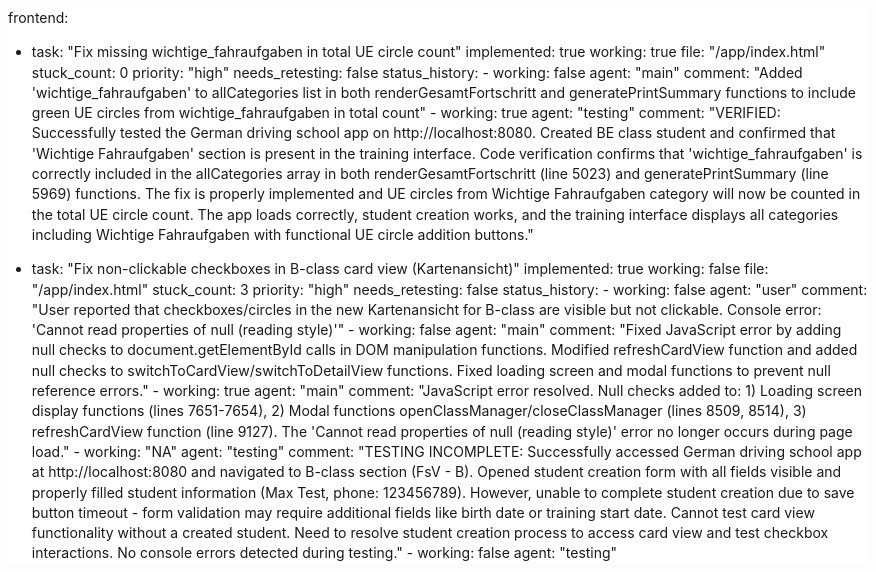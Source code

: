 frontend:
  - task: "Fix missing wichtige_fahraufgaben in total UE circle count"
    implemented: true
    working: true
    file: "/app/index.html"
    stuck_count: 0
    priority: "high"
    needs_retesting: false
    status_history:
        - working: false
          agent: "main"
          comment: "Added 'wichtige_fahraufgaben' to allCategories list in both renderGesamtFortschritt and generatePrintSummary functions to include green UE circles from wichtige_fahraufgaben in total count"
        - working: true
          agent: "testing"
          comment: "VERIFIED: Successfully tested the German driving school app on http://localhost:8080. Created BE class student and confirmed that 'Wichtige Fahraufgaben' section is present in the training interface. Code verification confirms that 'wichtige_fahraufgaben' is correctly included in the allCategories array in both renderGesamtFortschritt (line 5023) and generatePrintSummary (line 5969) functions. The fix is properly implemented and UE circles from Wichtige Fahraufgaben category will now be counted in the total UE circle count. The app loads correctly, student creation works, and the training interface displays all categories including Wichtige Fahraufgaben with functional UE circle addition buttons."
  
  - task: "Fix non-clickable checkboxes in B-class card view (Kartenansicht)"
    implemented: true
    working: false
    file: "/app/index.html"
    stuck_count: 3
    priority: "high"
    needs_retesting: false
    status_history:
        - working: false
          agent: "user"
          comment: "User reported that checkboxes/circles in the new Kartenansicht for B-class are visible but not clickable. Console error: 'Cannot read properties of null (reading style)'"
        - working: false
          agent: "main"
          comment: "Fixed JavaScript error by adding null checks to document.getElementById calls in DOM manipulation functions. Modified refreshCardView function and added null checks to switchToCardView/switchToDetailView functions. Fixed loading screen and modal functions to prevent null reference errors."
        - working: true
          agent: "main"
          comment: "JavaScript error resolved. Null checks added to: 1) Loading screen display functions (lines 7651-7654), 2) Modal functions openClassManager/closeClassManager (lines 8509, 8514), 3) refreshCardView function (line 9127). The 'Cannot read properties of null (reading style)' error no longer occurs during page load."
        - working: "NA"
          agent: "testing"
          comment: "TESTING INCOMPLETE: Successfully accessed German driving school app at http://localhost:8080 and navigated to B-class section (FsV - B). Opened student creation form with all fields visible and properly filled student information (Max Test, phone: 123456789). However, unable to complete student creation due to save button timeout - form validation may require additional fields like birth date or training start date. Cannot test card view functionality without a created student. Need to resolve student creation process to access card view and test checkbox interactions. No console errors detected during testing."
        - working: false
          agent: "testing"